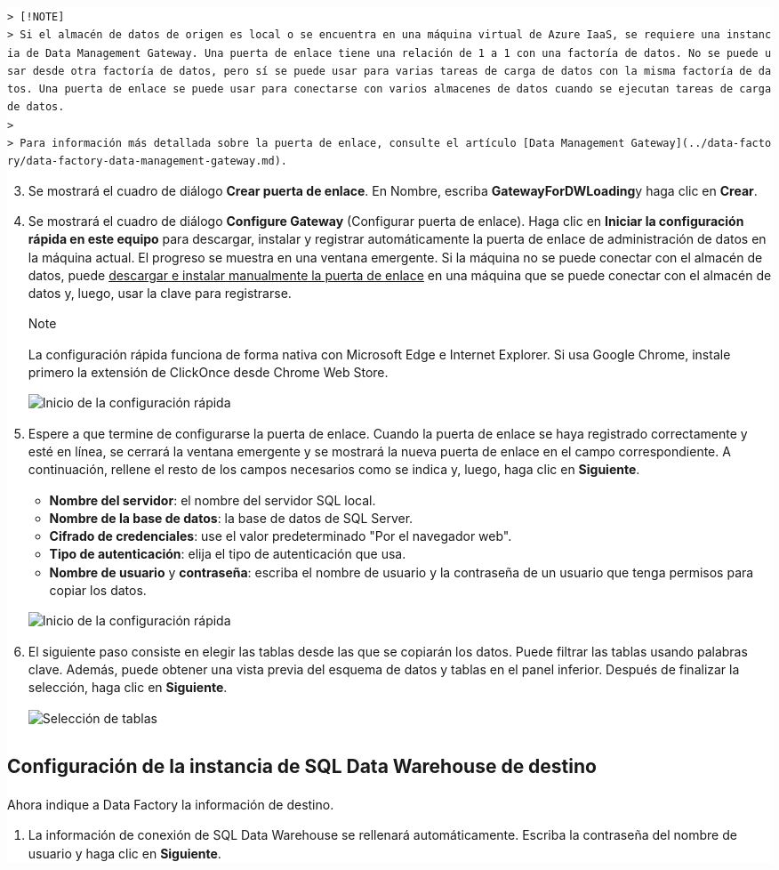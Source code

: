     > [!NOTE]
    > Si el almacén de datos de origen es local o se encuentra en una máquina virtual de Azure IaaS, se requiere una instancia de Data Management Gateway. Una puerta de enlace tiene una relación de 1 a 1 con una factoría de datos. No se puede usar desde otra factoría de datos, pero sí se puede usar para varias tareas de carga de datos con la misma factoría de datos. Una puerta de enlace se puede usar para conectarse con varios almacenes de datos cuando se ejecutan tareas de carga de datos.
    >
    > Para información más detallada sobre la puerta de enlace, consulte el artículo [Data Management Gateway](../data-factory/data-factory-data-management-gateway.md).

3. Se mostrará el cuadro de diálogo **Crear puerta de enlace**. En Nombre, escriba **GatewayForDWLoading**y haga clic en **Crear**.

4. Se mostrará el cuadro de diálogo **Configure Gateway** (Configurar puerta de enlace). Haga clic en **Iniciar la configuración rápida en este equipo** para descargar, instalar y registrar automáticamente la puerta de enlace de administración de datos en la máquina actual. El progreso se muestra en una ventana emergente. Si la máquina no se puede conectar con el almacén de datos, puede [descargar e instalar manualmente la puerta de enlace](https://www.microsoft.com/download/details.aspx?id=39717) en una máquina que se puede conectar con el almacén de datos y, luego, usar la clave para registrarse.
    > [!NOTE]
    > La configuración rápida funciona de forma nativa con Microsoft Edge e Internet Explorer. Si usa Google Chrome, instale primero la extensión de ClickOnce desde Chrome Web Store.

    ![Inicio de la configuración rápida](media/sql-data-warehouse-load-with-data-factory/launch-express-setup.png)

5. Espere a que termine de configurarse la puerta de enlace. Cuando la puerta de enlace se haya registrado correctamente y esté en línea, se cerrará la ventana emergente y se mostrará la nueva puerta de enlace en el campo correspondiente. A continuación, rellene el resto de los campos necesarios como se indica y, luego, haga clic en **Siguiente**.
    - **Nombre del servidor**: el nombre del servidor SQL local.
    - **Nombre de la base de datos**: la base de datos de SQL Server.
    - **Cifrado de credenciales**: use el valor predeterminado "Por el navegador web".
    - **Tipo de autenticación**: elija el tipo de autenticación que usa.
    - **Nombre de usuario** y **contraseña**: escriba el nombre de usuario y la contraseña de un usuario que tenga permisos para copiar los datos.

    ![Inicio de la configuración rápida](media/sql-data-warehouse-load-with-data-factory/configure-sql-server.png)

6. El siguiente paso consiste en elegir las tablas desde las que se copiarán los datos. Puede filtrar las tablas usando palabras clave. Además, puede obtener una vista previa del esquema de datos y tablas en el panel inferior. Después de finalizar la selección, haga clic en **Siguiente**.

    ![Selección de tablas](media/sql-data-warehouse-load-with-data-factory/select-tables.png)

## <a name="configure-the-destination-your-sql-data-warehouse"></a>Configuración de la instancia de SQL Data Warehouse de destino

Ahora indique a Data Factory la información de destino.

1. La información de conexión de SQL Data Warehouse se rellenará automáticamente. Escriba la contraseña del nombre de usuario y haga clic en **Siguiente**.


[Portal de Azure]: https://portal.azure.com